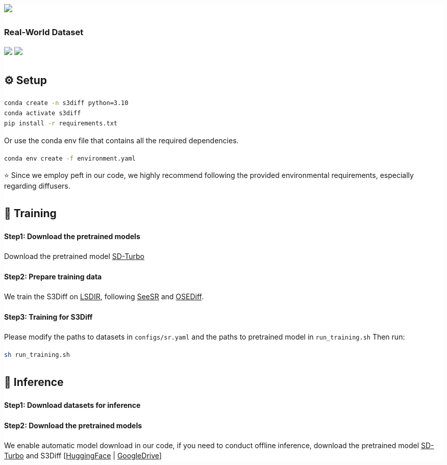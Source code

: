 <img src=assets/pic/div2k_comparison.jpg>

### Real-World Dataset

<img src=assets/pic/london2.jpg>
<img src=assets/pic/realsr_vis3.jpg>



## <a name="setup"></a> ⚙️ Setup
```bash
conda create -n s3diff python=3.10
conda activate s3diff
pip install -r requirements.txt
```
Or use the conda env file that contains all the required dependencies.

```bash
conda env create -f environment.yaml
```

:star: Since we employ peft in our code, we highly recommend following the provided environmental requirements, especially regarding diffusers.


## <a name="training"></a> :wrench: Training

#### Step1: Download the pretrained models
Download the pretrained model [SD-Turbo](https://huggingface.co/stabilityai/sd-turbo)

#### Step2: Prepare training data
We train the S3Diff on [LSDIR](https://github.com/ofsoundof/LSDIR), following [SeeSR](https://github.com/cswry/SeeSR) and [OSEDiff](https://github.com/cswry/OSEDiff).

#### Step3: Training for S3Diff

Please modify the paths to datasets in `configs/sr.yaml` and the paths to pretrained model in `run_training.sh`
Then run:

```bash
sh run_training.sh
```

## <a name="inference"></a> 💫 Inference

#### Step1: Download datasets for inference

#### Step2: Download the pretrained models

We enable automatic model download in our code, if you need to conduct offline inference, download the pretrained model [SD-Turbo](https://huggingface.co/stabilityai/sd-turbo) and S3Diff [[HuggingFace](https://huggingface.co/zhangap/S3Diff) | [GoogleDrive](https://drive.google.com/drive/folders/1cWYQYRFpadC4K2GuH8peg_hWEoFddZtj?usp=sharing)]
